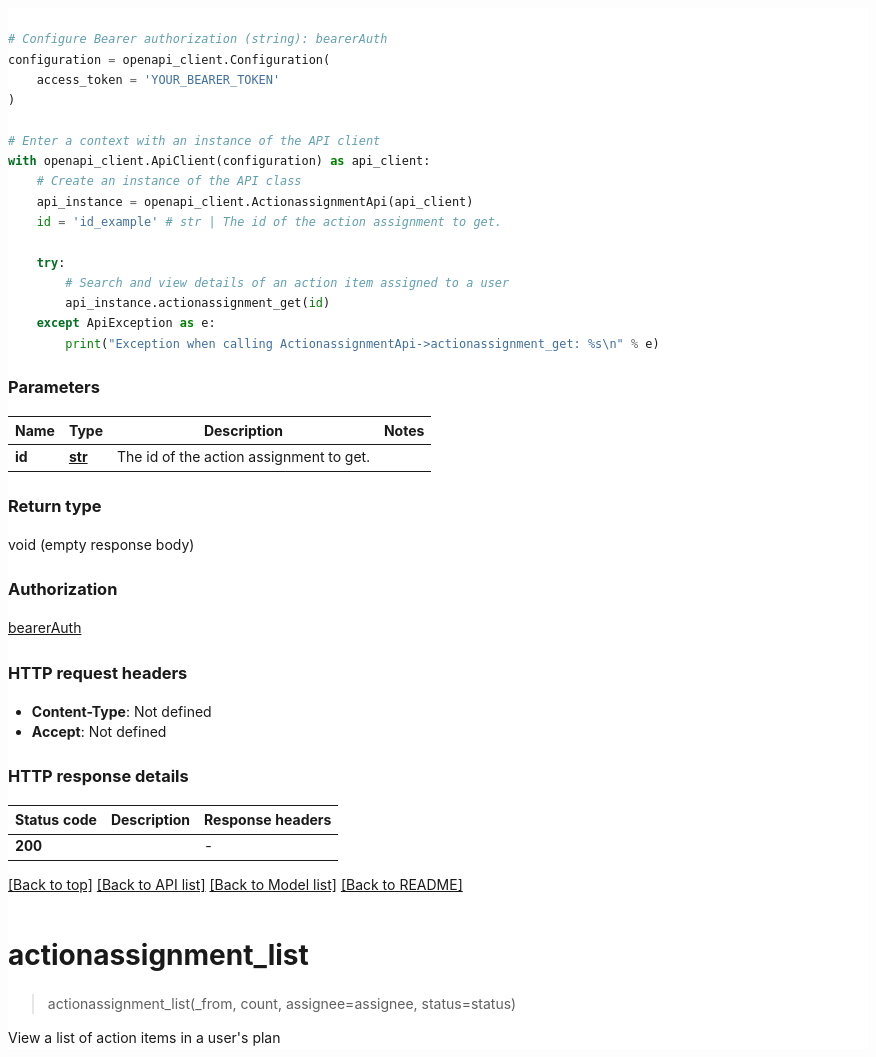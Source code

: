```python

# Configure Bearer authorization (string): bearerAuth
configuration = openapi_client.Configuration(
    access_token = 'YOUR_BEARER_TOKEN'
)

# Enter a context with an instance of the API client
with openapi_client.ApiClient(configuration) as api_client:
    # Create an instance of the API class
    api_instance = openapi_client.ActionassignmentApi(api_client)
    id = 'id_example' # str | The id of the action assignment to get.

    try:
        # Search and view details of an action item assigned to a user
        api_instance.actionassignment_get(id)
    except ApiException as e:
        print("Exception when calling ActionassignmentApi->actionassignment_get: %s\n" % e)
```

### Parameters

Name | Type | Description  | Notes
------------- | ------------- | ------------- | -------------
 **id** | [**str**](.md)| The id of the action assignment to get. | 

### Return type

void (empty response body)

### Authorization

[bearerAuth](../README.md#bearerAuth)

### HTTP request headers

 - **Content-Type**: Not defined
 - **Accept**: Not defined

### HTTP response details
| Status code | Description | Response headers |
|-------------|-------------|------------------|
**200** |  |  -  |

[[Back to top]](#) [[Back to API list]](../README.md#documentation-for-api-endpoints) [[Back to Model list]](../README.md#documentation-for-models) [[Back to README]](../README.md)

# **actionassignment_list**
> actionassignment_list(_from, count, assignee=assignee, status=status)

View a list of action items in a user's plan

